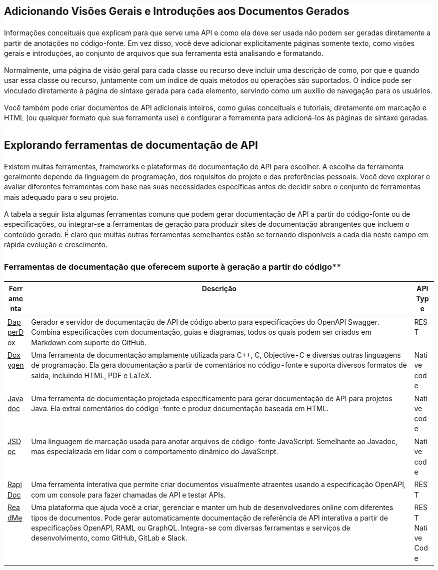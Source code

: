 ## Adicionando Visões Gerais e Introduções aos Documentos Gerados
Informações conceituais que explicam para que serve uma API e como ela deve ser usada não podem ser geradas diretamente a partir de anotações no código-fonte. Em vez disso, você deve adicionar explicitamente páginas somente texto, como visões gerais e introduções, ao conjunto de arquivos que sua ferramenta está analisando e formatando.

Normalmente, uma página de visão geral para cada classe ou recurso deve incluir uma descrição de como, por que e quando usar essa classe ou recurso, juntamente com um índice de quais métodos ou operações são suportados. O índice pode ser vinculado diretamente à página de sintaxe gerada para cada elemento, servindo como um auxílio de navegação para os usuários.

Você também pode criar documentos de API adicionais inteiros, como guias conceituais e tutoriais, diretamente em marcação e HTML (ou qualquer formato que sua ferramenta use) e configurar a ferramenta para adicioná-los às páginas de sintaxe geradas.

## Explorando ferramentas de documentação de API
Existem muitas ferramentas, frameworks e plataformas de documentação de API para escolher. A escolha da ferramenta geralmente depende da linguagem de programação, dos requisitos do projeto e das preferências pessoais. Você deve explorar e avaliar diferentes ferramentas com base nas suas necessidades específicas antes de decidir sobre o conjunto de ferramentas mais adequado para o seu projeto.

A tabela a seguir lista algumas ferramentas comuns que podem gerar documentação de API a partir do código-fonte ou de especificações, ou integrar-se a ferramentas de geração para produzir sites de documentação abrangentes que incluem o conteúdo gerado. É claro que muitas outras ferramentas semelhantes estão se tornando disponíveis a cada dia neste campo em rápida evolução e crescimento.

### Ferramentas de documentação que oferecem suporte à geração a partir do código**

| Ferramenta                                                                            | Descrição                                                                                                                                                                                                                                                                                                                                                   | API Type              |
| ------------------------------------------------------------------------------------- | ----------------------------------------------------------------------------------------------------------------------------------------------------------------------------------------------------------------------------------------------------------------------------------------------------------------------------------------------------------- | --------------------- |
| [DapperDox](http://dapperdox.io/)                                                     | Gerador e servidor de documentação de API de código aberto para especificações do OpenAPI Swagger. Combina especificações com documentação, guias e diagramas, todos os quais podem ser criados em Markdown com suporte do GitHub.                                                                                                                          | REST                  |
| [Doxygen](https://www.doxygen.nl/index.html)                                          | Uma ferramenta de documentação amplamente utilizada para C++, C, Objective-C e diversas outras linguagens de programação. Ela gera documentação a partir de comentários no código-fonte e suporta diversos formatos de saída, incluindo HTML, PDF e LaTeX.                                                                                                  | Native code           |
| [Javadoc](https://www.oracle.com/technical-resources/articles/java/javadoc-tool.html) | Uma ferramenta de documentação projetada especificamente para gerar documentação de API para projetos Java. Ela extrai comentários do código-fonte e produz documentação baseada em HTML.                                                                                                                                                                   | Native code           |
| [JSDoc](https://jsdoc.app/)                                                           | Uma linguagem de marcação usada para anotar arquivos de código-fonte JavaScript. Semelhante ao Javadoc, mas especializada em lidar com o comportamento dinâmico do JavaScript.                                                                                                                                                                              | Native code           |
| [RapiDoc](https://github.com/rapi-doc/RapiDoc)                                        | Uma ferramenta interativa que permite criar documentos visualmente atraentes usando a especificação OpenAPI, com um console para fazer chamadas de API e testar APIs.                                                                                                                                                                                       | REST                  |
| [ReadMe](https://readme.com/)                                                         | Uma plataforma que ajuda você a criar, gerenciar e manter um hub de desenvolvedores online com diferentes tipos de documentos. Pode gerar automaticamente documentação de referência de API interativa a partir de especificações OpenAPI, RAML ou GraphQL. Integra-se com diversas ferramentas e serviços de desenvolvimento, como GitHub, GitLab e Slack. | REST  <br>Native Code |